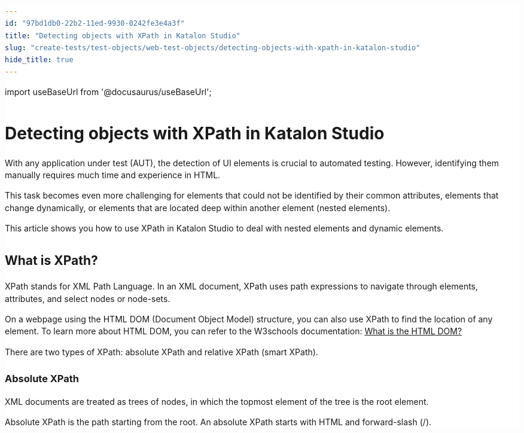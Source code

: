 ```yaml
---
id: "97bd1db0-22b2-11ed-9930-0242fe3e4a3f"
title: "Detecting objects with XPath in Katalon Studio"
slug: "create-tests/test-objects/web-test-objects/detecting-objects-with-xpath-in-katalon-studio"
hide_title: true
---
```

import useBaseUrl from '@docusaurus/useBaseUrl';


# <a id="id" class="anchor_top_offset"/><a id="ariaid-title1" class="anchor_top_offset"/>Detecting objects with XPath in <span xmlns="http://www.w3.org/1999/xhtml" className="ph">Katalon Studio</span> 

<p xmlns="http://www.w3.org/1999/xhtml" className="p">With any application under test (AUT), the detection of UI elements is crucial to automated testing. However, identifying them manually requires much time and experience in HTML.</p> 
<p xmlns="http://www.w3.org/1999/xhtml" className="p">This task becomes even more challenging for elements that could not be identified by their common attributes, elements that change dynamically, or elements that are located deep within another element (nested elements).</p> 
<p xmlns="http://www.w3.org/1999/xhtml" className="p">This article shows you how to use XPath in Katalon Studio to deal with nested elements and dynamic elements.</p> 
    

## <a id="id_1" class="anchor_top_offset"/>What is XPath?

    
      
<p xmlns="http://www.w3.org/1999/xhtml" className="p">XPath stands for XML Path Language. In an XML document, XPath   uses path expressions to navigate through elements, attributes, and   select nodes or node-sets.</p> 
      
<p xmlns="http://www.w3.org/1999/xhtml" className="p">On a webpage using the HTML DOM (Document Object Model)   structure, you can also use XPath to find the location of any   element. To learn more about HTML DOM, you can refer to the   W3schools documentation: <a className="xref j-external-link" href="https://www.w3schools.com/whatis/whatis_htmldom.asp" target="_blank">What is     the HTML DOM?</a> </p> 
      
<p xmlns="http://www.w3.org/1999/xhtml" className="p">There are two types of XPath: absolute XPath and relative XPath   (smart XPath).</p> 
    
          
      

### <a id="id_2" class="anchor_top_offset"/>Absolute XPath

      
        
<p xmlns="http://www.w3.org/1999/xhtml" className="p">XML documents are treated as trees of nodes, in which the   topmost element of the tree is the root element.</p> 
        
<p xmlns="http://www.w3.org/1999/xhtml" className="p">Absolute XPath is the path starting from the root. An absolute   XPath starts with HTML and forward-slash (/).</p> 
        